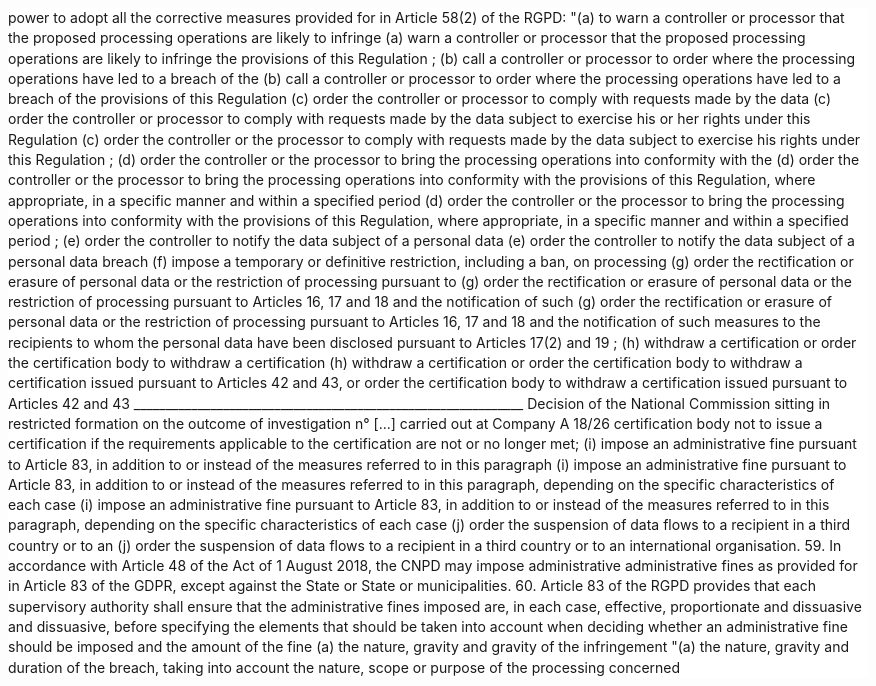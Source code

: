 power to adopt all the corrective measures provided for in Article 58(2) of the RGPD:
"(a) to warn a controller or processor that the proposed processing operations are likely to infringe 
(a) warn a controller or processor that the proposed processing operations are likely to infringe the provisions of this Regulation ; 
(b) call a controller or processor to order where the processing operations have led to a breach of the 
(b) call a controller or processor to order where the processing operations have led to a breach of the provisions of this Regulation 
(c) order the controller or processor to comply with requests made by the data 
(c) order the controller or processor to comply with requests made by the data subject to exercise his or her rights under this Regulation 
(c) order the controller or the processor to comply with requests made by the data subject to exercise his rights under this Regulation ;
(d) order the controller or the processor to bring the processing operations into conformity with the 
(d) order the controller or the processor to bring the processing operations into conformity with the provisions of this Regulation, where appropriate, in a specific manner and within a specified period 
(d) order the controller or the processor to bring the processing operations into conformity with the provisions of this Regulation, where appropriate, in a specific manner and within a specified period ;
(e) order the controller to notify the data subject of a personal data 
(e) order the controller to notify the data subject of a personal data breach 
(f) impose a temporary or definitive restriction, including a ban, on processing 
(g) order the rectification or erasure of personal data or the restriction of processing pursuant to 
(g) order the rectification or erasure of personal data or the restriction of processing pursuant to Articles 16, 17 and 18 and the notification of such 
(g) order the rectification or erasure of personal data or the restriction of processing pursuant to Articles 16, 17 and 18 and the notification of such measures to the recipients to whom the personal data have been disclosed 
pursuant to Articles 17(2) and 19 ; 
(h) withdraw a certification or order the certification body to withdraw a certification 
(h) withdraw a certification or order the certification body to withdraw a certification issued pursuant to Articles 42 and 43, or order the certification body to withdraw a certification issued pursuant to Articles 42 and 43 
\_\_\_\_\_\_\_\_\_\_\_\_\_\_\_\_\_\_\_\_\_\_\_\_\_\_\_\_\_\_\_\_\_\_\_\_\_\_\_\_\_\_\_\_\_\_\_\_\_\_\_\_\_\_\_\_\_\_\_\_\_
Decision of the National Commission sitting in restricted formation on the outcome of 
investigation n° \[...\] carried out at Company A
18/26
certification body not to issue a certification if the requirements applicable to the certification 
are not or no longer met; 
(i) impose an administrative fine pursuant to Article 83, in addition to or instead of the measures referred to in this paragraph 
(i) impose an administrative fine pursuant to Article 83, in addition to or instead of the measures referred to in this paragraph, depending on the specific characteristics of each case 
(i) impose an administrative fine pursuant to Article 83, in addition to or instead of the measures referred to in this paragraph, depending on the specific characteristics of each case 
(j) order the suspension of data flows to a recipient in a third country or to an 
(j) order the suspension of data flows to a recipient in a third country or to an international organisation.
59. In accordance with Article 48 of the Act of 1 August 2018, the CNPD may impose administrative 
administrative fines as provided for in Article 83 of the GDPR, except against the State or 
State or municipalities.
60. Article 83 of the RGPD provides that each supervisory authority shall ensure that the 
administrative fines imposed are, in each case, effective, proportionate and dissuasive 
and dissuasive, before specifying the elements that should be taken into account when deciding 
whether an administrative fine should be imposed and the amount of the fine 
(a) the nature, gravity and gravity of the infringement
"(a) the nature, gravity and duration of the breach, taking into account the nature, scope or purpose of the processing concerned 